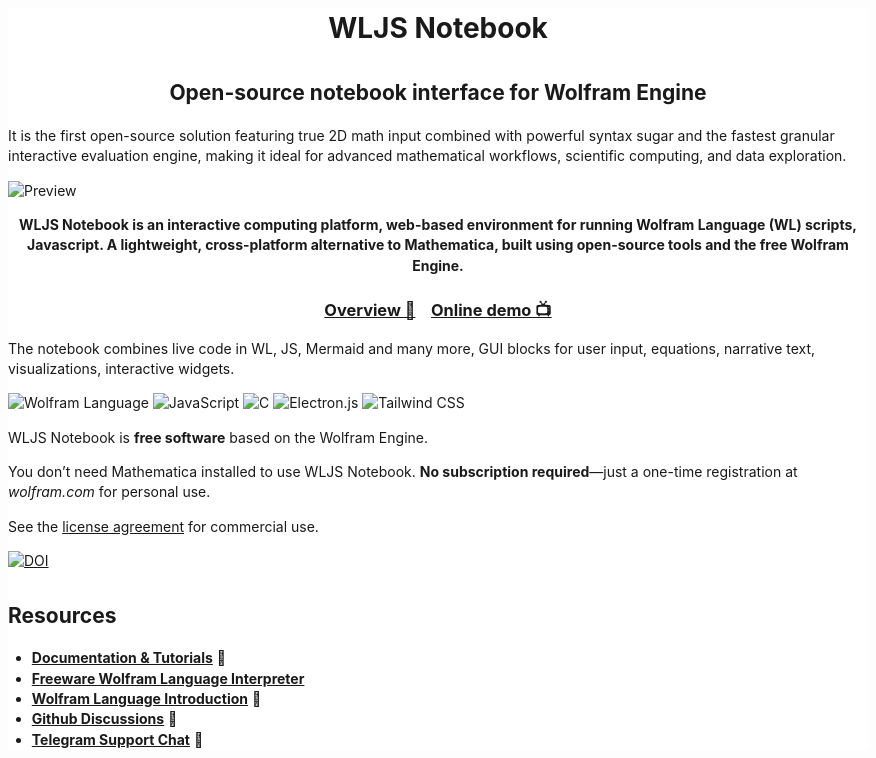 <h1 align="center">WLJS Notebook</h1>
<h2 align="center">Open-source notebook interface for Wolfram Engine</h2>

It is the first open-source solution featuring true 2D math input combined with powerful syntax sugar and the fastest granular interactive evaluation engine, making it ideal for advanced mathematical workflows, scientific computing, and data exploration.

![Preview](imgs/Toster.png)

<div align="center">
  <b style="color: var(--ifm-link-color);">
    WLJS Notebook is an interactive computing platform, web-based environment for running Wolfram Language (WL) scripts, Javascript. A lightweight, cross-platform alternative to Mathematica, built using open-source tools and the free Wolfram Engine.
  </b>
</div>

<h3 align="center">
  <a href="https://wljs.io/">Overview 🚀</a> &nbsp;&nbsp; 
  <a href="https://wljs.io/wljs-demo">Online demo 📺</a>
</h3>

The notebook combines live code in WL, JS, Mermaid and many more, GUI blocks for user input, equations, narrative text, visualizations, interactive widgets.

![Wolfram Language](https://img.shields.io/badge/Wolfram%20Language-DD1100?style=for-the-badge&logo=wolfram&logoColor=white)
![JavaScript](https://img.shields.io/badge/JavaScript-F7DF1E?style=for-the-badge&logo=javascript&logoColor=black)
![C](https://img.shields.io/badge/C-A8B9CC?style=for-the-badge&logo=c&logoColor=black)
![Electron.js](https://img.shields.io/badge/Electron.js-47848F?style=for-the-badge&logo=electron&logoColor=white)
![Tailwind CSS](https://img.shields.io/badge/Tailwind_CSS-06B6D4?style=for-the-badge&logo=tailwindcss&logoColor=white)


<div class="note">
  <p>
    WLJS Notebook is <b>free software</b> based on the Wolfram Engine.
  </p>
  <p>
    You don’t need Mathematica installed to use WLJS Notebook. <b>No subscription required</b>—just a one-time registration at <em>wolfram.com</em> for personal use.
  </p>
  <p>
    See the <a href="https://www.wolfram.com/legal/terms/wolfram-engine.html">license agreement</a> for commercial use.
  </p>
</div>

[![DOI](https://zenodo.org/badge/588982265.svg)](https://doi.org/10.5281/zenodo.15538087)

## Resources

- **[Documentation & Tutorials](https://wljs.io/)** 📔
- **[Freeware Wolfram Language Interpreter](https://www.wolfram.com/engine/)**
- **[Wolfram Language Introduction](https://www.wolfram.com/language/elementary-introduction/3rd-ed/01-starting-out-elementary-arithmetic.html)** 🐺
- **[Github Discussions](https://github.com/JerryI/wolfram-js-frontend/discussions)** 💬
- **[Telegram Support Chat](https://t.me/wljs_support)** 🐴

